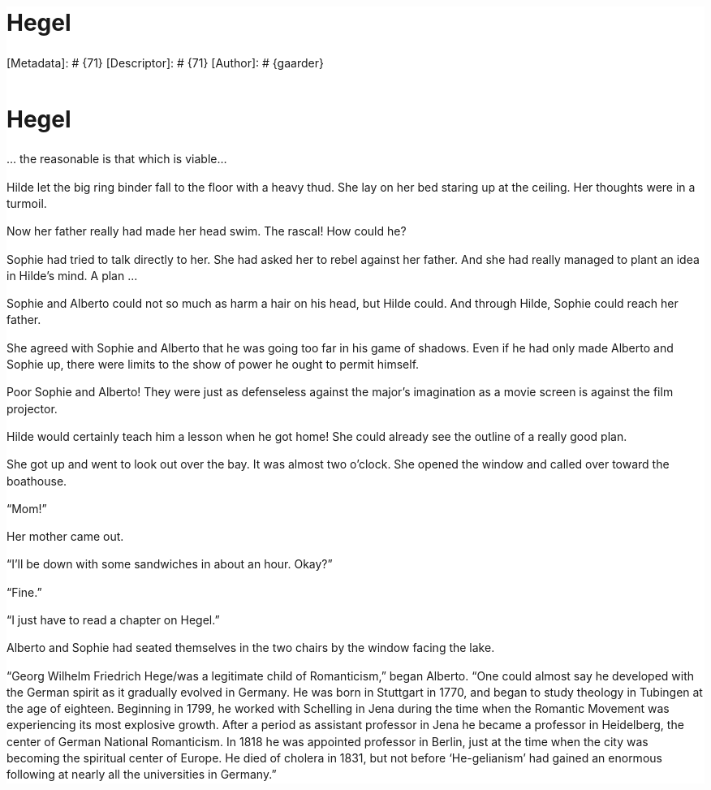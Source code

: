 # Hegel
[Metadata]: # {71}
[Descriptor]: # {71}
[Author]: # {gaarder}
# Hegel
... the reasonable is that which is viable…



Hilde let the big ring binder fall to the floor with a heavy thud. She lay on
her bed staring up at the ceiling. Her thoughts were in a turmoil.

Now her father really had made her head swim. The rascal! How could he?

Sophie had tried to talk directly to her. She had asked her to rebel against
her father. And she had really managed to plant an idea in Hilde’s mind. A plan
...

Sophie and Alberto could not so much as harm a hair on his head, but Hilde
could. And through Hilde, Sophie could reach her father.

She agreed with Sophie and Alberto that he was going too far in his game of
shadows. Even if he had only made Alberto and Sophie up, there were limits to
the show of power he ought to permit himself.

Poor Sophie and Alberto! They were just as defenseless against the major’s
imagination as a movie screen is against the film projector.

Hilde would certainly teach him a lesson when he got home! She could already
see the outline of a really good plan.

She got up and went to look out over the bay. It was almost two o’clock. She
opened the window and called over toward the boathouse.

“Mom!”

Her mother came out.

“I’ll be down with some sandwiches in about an hour. Okay?”

“Fine.”

“I just have to read a chapter on Hegel.”



Alberto and Sophie had seated themselves in the two chairs by the window facing
the lake.

“Georg Wilhelm Friedrich Hege/was a legitimate child of Romanticism,” began
Alberto. “One could almost say he developed with the German spirit as it
gradually evolved in Germany. He was born in Stuttgart in 1770, and began to
study theology in Tubingen at the age of eighteen. Beginning in 1799, he worked
with Schelling in Jena during the time when the Romantic Movement was
experiencing its most explosive growth. After a period as assistant professor
in Jena he became a professor in Heidelberg, the center of German National
Romanticism. In 1818 he was appointed professor in Berlin, just at the time
when the city was becoming the spiritual center of Europe. He died of cholera
in 1831, but not before ‘He-gelianism’ had gained an enormous following at
nearly all the universities in Germany.”

